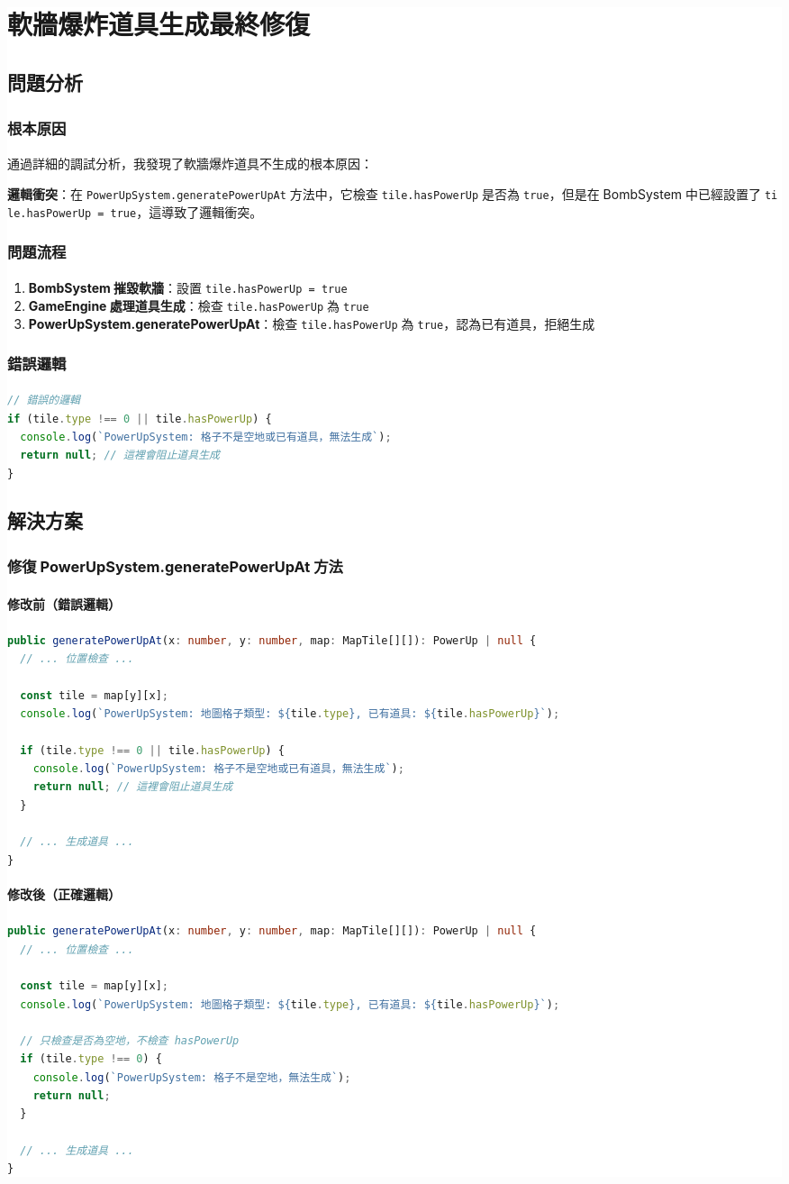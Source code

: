# 軟牆爆炸道具生成最終修復

## 問題分析

### 根本原因
通過詳細的調試分析，我發現了軟牆爆炸道具不生成的根本原因：

**邏輯衝突**：在 `PowerUpSystem.generatePowerUpAt` 方法中，它檢查 `tile.hasPowerUp` 是否為 `true`，但是在 BombSystem 中已經設置了 `tile.hasPowerUp = true`，這導致了邏輯衝突。

### 問題流程
1. **BombSystem 摧毀軟牆**：設置 `tile.hasPowerUp = true`
2. **GameEngine 處理道具生成**：檢查 `tile.hasPowerUp` 為 `true`
3. **PowerUpSystem.generatePowerUpAt**：檢查 `tile.hasPowerUp` 為 `true`，認為已有道具，拒絕生成

### 錯誤邏輯
```typescript
// 錯誤的邏輯
if (tile.type !== 0 || tile.hasPowerUp) {
  console.log(`PowerUpSystem: 格子不是空地或已有道具，無法生成`);
  return null; // 這裡會阻止道具生成
}
```

## 解決方案

### 修復 PowerUpSystem.generatePowerUpAt 方法

#### 修改前（錯誤邏輯）
```typescript
public generatePowerUpAt(x: number, y: number, map: MapTile[][]): PowerUp | null {
  // ... 位置檢查 ...
  
  const tile = map[y][x];
  console.log(`PowerUpSystem: 地圖格子類型: ${tile.type}, 已有道具: ${tile.hasPowerUp}`);
  
  if (tile.type !== 0 || tile.hasPowerUp) {
    console.log(`PowerUpSystem: 格子不是空地或已有道具，無法生成`);
    return null; // 這裡會阻止道具生成
  }
  
  // ... 生成道具 ...
}
```

#### 修改後（正確邏輯）
```typescript
public generatePowerUpAt(x: number, y: number, map: MapTile[][]): PowerUp | null {
  // ... 位置檢查 ...
  
  const tile = map[y][x];
  console.log(`PowerUpSystem: 地圖格子類型: ${tile.type}, 已有道具: ${tile.hasPowerUp}`);
  
  // 只檢查是否為空地，不檢查 hasPowerUp
  if (tile.type !== 0) {
    console.log(`PowerUpSystem: 格子不是空地，無法生成`);
    return null;
  }
  
  // ... 生成道具 ...
}
```